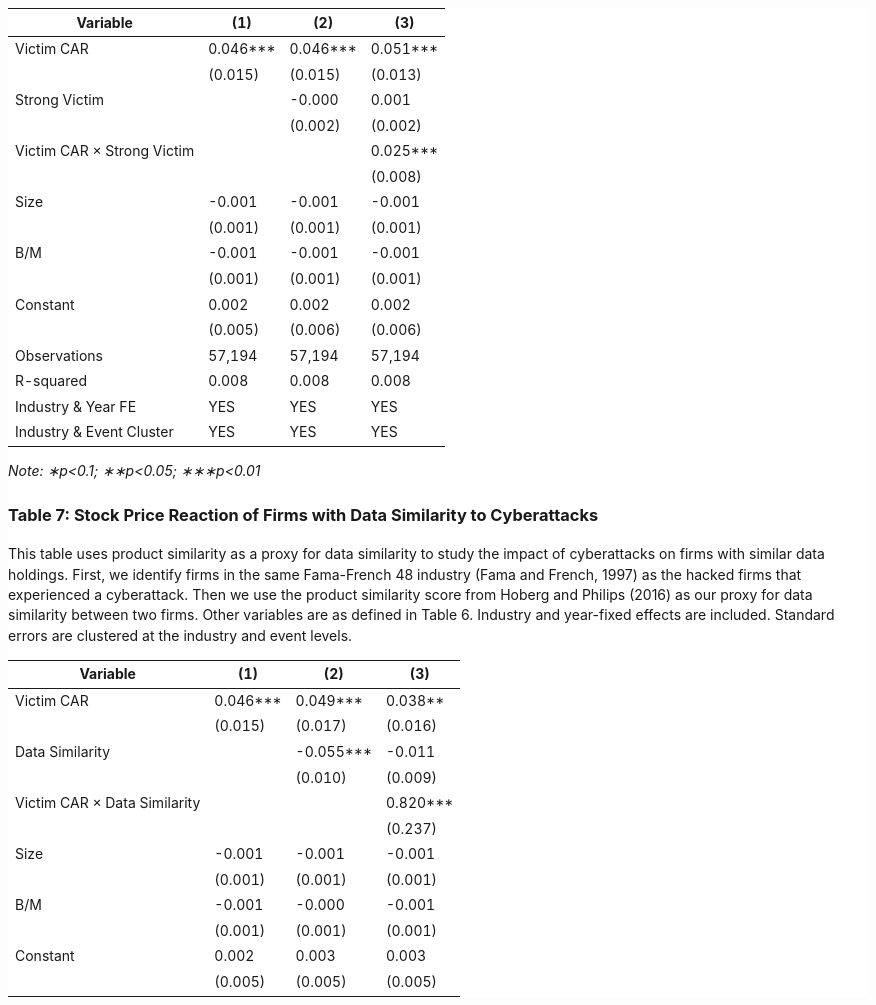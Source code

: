 | Variable | (1) | (2) | (3) |
|----------|-----|-----|-----|
| Victim CAR | 0.046*** | 0.046*** | 0.051*** |
| | (0.015) | (0.015) | (0.013) |
| Strong Victim | | -0.000 | 0.001 |
| | | (0.002) | (0.002) |
| Victim CAR × Strong Victim | | | 0.025*** |
| | | | (0.008) |
| Size | -0.001 | -0.001 | -0.001 |
| | (0.001) | (0.001) | (0.001) |
| B/M | -0.001 | -0.001 | -0.001 |
| | (0.001) | (0.001) | (0.001) |
| Constant | 0.002 | 0.002 | 0.002 |
| | (0.005) | (0.006) | (0.006) |
| Observations | 57,194 | 57,194 | 57,194 |
| R-squared | 0.008 | 0.008 | 0.008 |
| Industry & Year FE | YES | YES | YES |
| Industry & Event Cluster | YES | YES | YES |

*Note: ∗p<0.1; ∗∗p<0.05; ∗∗∗p<0.01*

### Table 7: Stock Price Reaction of Firms with Data Similarity to Cyberattacks
This table uses product similarity as a proxy for data similarity to study the impact of cyberattacks on firms with similar data holdings. First, we identify firms in the same Fama-French 48 industry (Fama and French, 1997) as the hacked firms that experienced a cyberattack. Then we use the product similarity score from Hoberg and Philips (2016) as our proxy for data similarity between two firms. Other variables are as defined in Table 6. Industry and year-fixed effects are included. Standard errors are clustered at the industry and event levels.

| Variable | (1) | (2) | (3) |
|----------|-----|-----|-----|
| Victim CAR | 0.046*** | 0.049*** | 0.038** |
| | (0.015) | (0.017) | (0.016) |
| Data Similarity | | -0.055*** | -0.011 |
| | | (0.010) | (0.009) |
| Victim CAR × Data Similarity | | | 0.820*** |
| | | | (0.237) |
| Size | -0.001 | -0.001 | -0.001 |
| | (0.001) | (0.001) | (0.001) |
| B/M | -0.001 | -0.000 | -0.001 |
| | (0.001) | (0.001) | (0.001) |
| Constant | 0.002 | 0.003 | 0.003 |
| | (0.005) | (0.005) | (0.005) |
